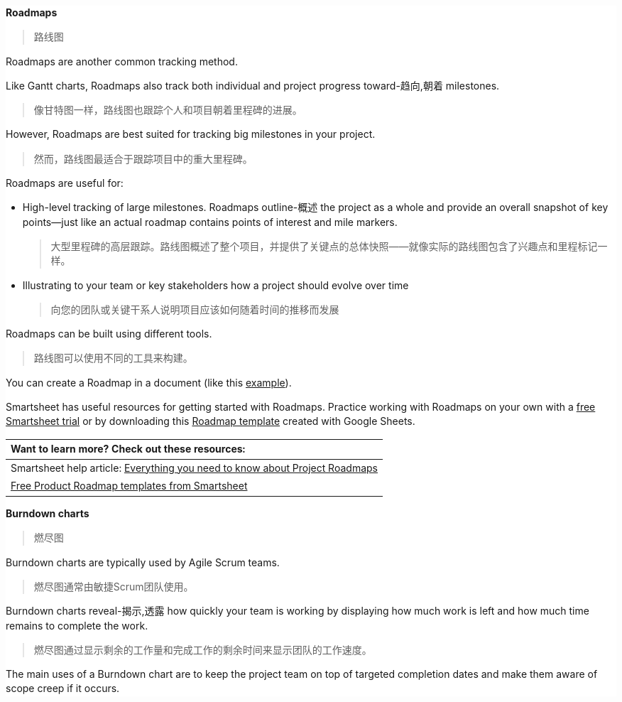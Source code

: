 **Roadmaps**

> 路线图

Roadmaps are another common tracking method.

Like Gantt charts, Roadmaps also track both individual and project progress toward-趋向,朝着 milestones.

> 像甘特图一样，路线图也跟踪个人和项目朝着里程碑的进展。

However, Roadmaps are best suited for tracking big milestones in your project. 

> 然而，路线图最适合于跟踪项目中的重大里程碑。

Roadmaps are useful for:

- High-level tracking of large milestones. Roadmaps outline-概述 the project as a whole and provide an overall snapshot of key points—just like an actual roadmap contains points of interest and mile markers. 

	> 大型里程碑的高层跟踪。路线图概述了整个项目，并提供了关键点的总体快照——就像实际的路线图包含了兴趣点和里程标记一样。

- Illustrating to your team or key stakeholders how a project should evolve over time

	> 向您的团队或关键干系人说明项目应该如何随着时间的推移而发展

Roadmaps can be built using different tools.

> 路线图可以使用不同的工具来构建。

You can create a Roadmap in a document (like this [example](https://docs.google.com/document/d/1z-UTxMCbx-s11TuArnzz4iykBesG434YFTBerFrqMFI/template/preview?resourcekey=0-9hyu73SuoUe2RRv_tf5LOA#heading=h.iw90cjfk1m4e)). 

Smartsheet has useful resources for getting started with Roadmaps. Practice working with Roadmaps on your own with a [free Smartsheet trial](https://www.smartsheet.com/try-it?lpv=stkcta&trp=8749&lx=2sgpTbF12suoPxu20v5CoABAgeTPLDIL8TQRu558b7w) or by downloading this [Roadmap template](https://docs.google.com/spreadsheets/d/1mtRKyj4nS5fja25lFNsCC8ZMnd7Z81yx_z-MtOEj5HM/template/preview?resourcekey=0-pEIsQsu6t8oHR5WWlMHYvw#gid=1672256879) created with Google Sheets.

| **Want to learn more? Check out these resources:**           |
| :----------------------------------------------------------- |
| Smartsheet help article: [Everything you need to know about Project Roadmaps](https://www.smartsheet.com/answers-all-your-project-roadmap-questions) |
| [Free Product Roadmap templates from Smartsheet](https://www.smartsheet.com/free-product-roadmap-templates-smartsheet) |

**Burndown charts**

> 燃尽图

Burndown charts are typically used by Agile Scrum teams.

> 燃尽图通常由敏捷Scrum团队使用。

Burndown charts reveal-揭示,透露 how quickly your team is working by displaying how much work is left and how much time remains to complete the work.

> 燃尽图通过显示剩余的工作量和完成工作的剩余时间来显示团队的工作速度。

The main uses of a Burndown chart are to keep the project team on top of targeted completion dates and make them aware of scope creep if it occurs.
